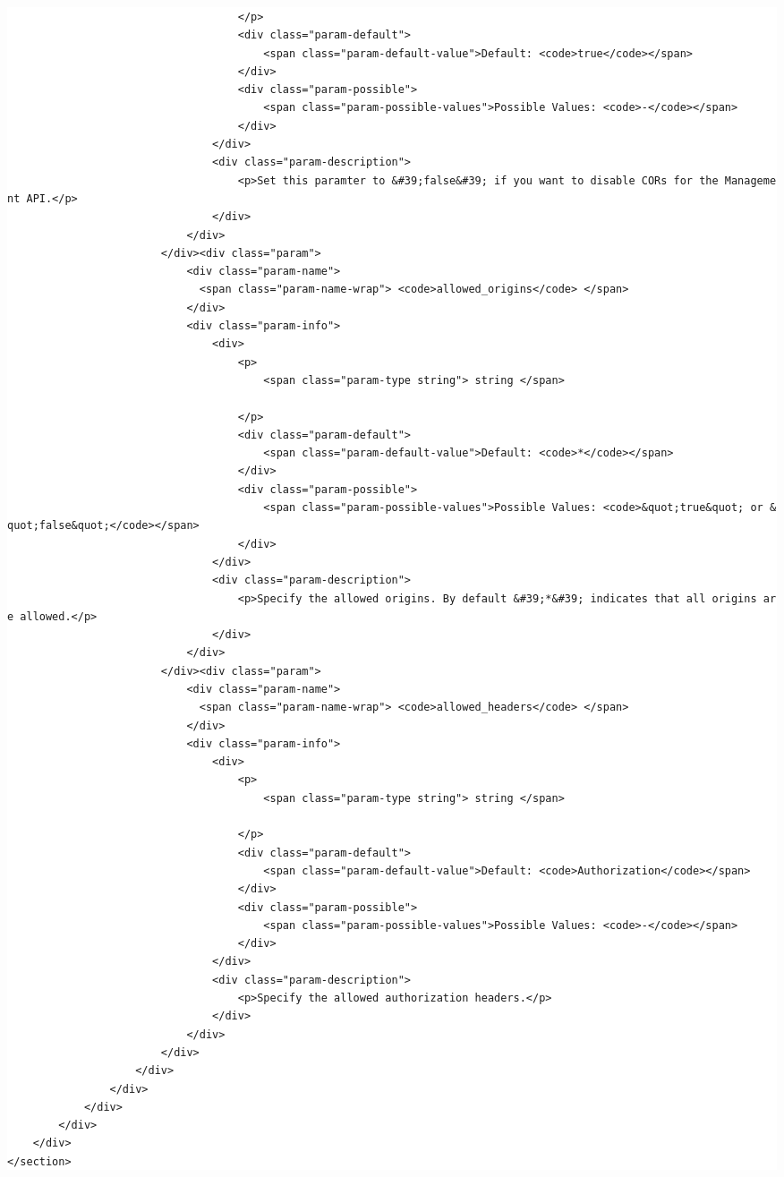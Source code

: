                                         </p>
                                        <div class="param-default">
                                            <span class="param-default-value">Default: <code>true</code></span>
                                        </div>
                                        <div class="param-possible">
                                            <span class="param-possible-values">Possible Values: <code>-</code></span>
                                        </div>
                                    </div>
                                    <div class="param-description">
                                        <p>Set this paramter to &#39;false&#39; if you want to disable CORs for the Management API.</p>
                                    </div>
                                </div>
                            </div><div class="param">
                                <div class="param-name">
                                  <span class="param-name-wrap"> <code>allowed_origins</code> </span>
                                </div>
                                <div class="param-info">
                                    <div>
                                        <p>
                                            <span class="param-type string"> string </span>
                                            
                                        </p>
                                        <div class="param-default">
                                            <span class="param-default-value">Default: <code>*</code></span>
                                        </div>
                                        <div class="param-possible">
                                            <span class="param-possible-values">Possible Values: <code>&quot;true&quot; or &quot;false&quot;</code></span>
                                        </div>
                                    </div>
                                    <div class="param-description">
                                        <p>Specify the allowed origins. By default &#39;*&#39; indicates that all origins are allowed.</p>
                                    </div>
                                </div>
                            </div><div class="param">
                                <div class="param-name">
                                  <span class="param-name-wrap"> <code>allowed_headers</code> </span>
                                </div>
                                <div class="param-info">
                                    <div>
                                        <p>
                                            <span class="param-type string"> string </span>
                                            
                                        </p>
                                        <div class="param-default">
                                            <span class="param-default-value">Default: <code>Authorization</code></span>
                                        </div>
                                        <div class="param-possible">
                                            <span class="param-possible-values">Possible Values: <code>-</code></span>
                                        </div>
                                    </div>
                                    <div class="param-description">
                                        <p>Specify the allowed authorization headers.</p>
                                    </div>
                                </div>
                            </div>
                        </div>
                    </div>
                </div>
            </div>
        </div>
    </section>
</div>
